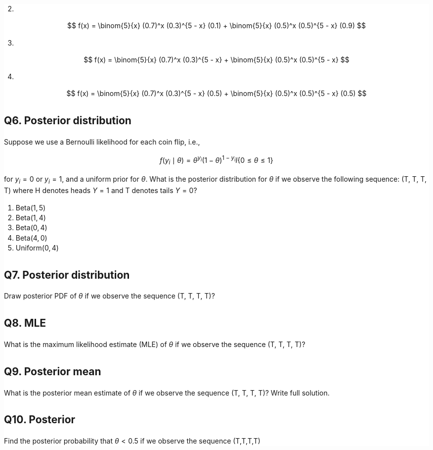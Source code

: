 2)
$$
f(x) = \binom{5}{x} (0.7)^x (0.3)^{5 - x} (0.1) + \binom{5}{x} (0.5)^x (0.5)^{5 - x} (0.9)
$$

3)
$$
f(x) = \binom{5}{x} (0.7)^x (0.3)^{5 - x} + \binom{5}{x} (0.5)^x (0.5)^{5 - x}
$$

4)
$$
f(x) = \binom{5}{x} (0.7)^x (0.3)^{5 - x} (0.5) + \binom{5}{x} (0.5)^x (0.5)^{5 - x} (0.5)
$$



## Q6. Posterior distribution

Suppose we use a Bernoulli likelihood for each coin flip, i.e.,

$$
f(y_i \mid \theta) = \theta^{y_i}(1 - \theta)^{1 - y_i} I\{0 \leq \theta \leq 1\}
$$

for $y_i = 0$ or  $y_i = 1$, and a uniform prior for $\theta$. What is the posterior distribution for $\theta$ if we observe the following sequence: (T, T, T, T) where H denotes heads $Y = 1$ and T denotes tails $Y = 0$?
1) $\text{Beta}(1, 5)$
2) $\text{Beta}(1, 4)$
3) $\text{Beta}(0, 4)$
4) $\text{Beta}(4, 0)$
5) $\text{Uniform}(0, 4)$


## Q7. Posterior distribution 
Draw posterior PDF of  $\theta$  if we observe the sequence (T, T, T, T)?


## Q8. MLE

What is the maximum likelihood estimate (MLE) of  $\theta$  if we observe the sequence (T, T, T, T)? 


##  Q9. Posterior mean
What is the posterior mean estimate of $\theta$  if we observe the sequence (T, T, T, T)? Write full solution.



## Q10. Posterior 

Find the posterior probability that $\theta <0.5$  if we observe the sequence (T,T,T,T)
